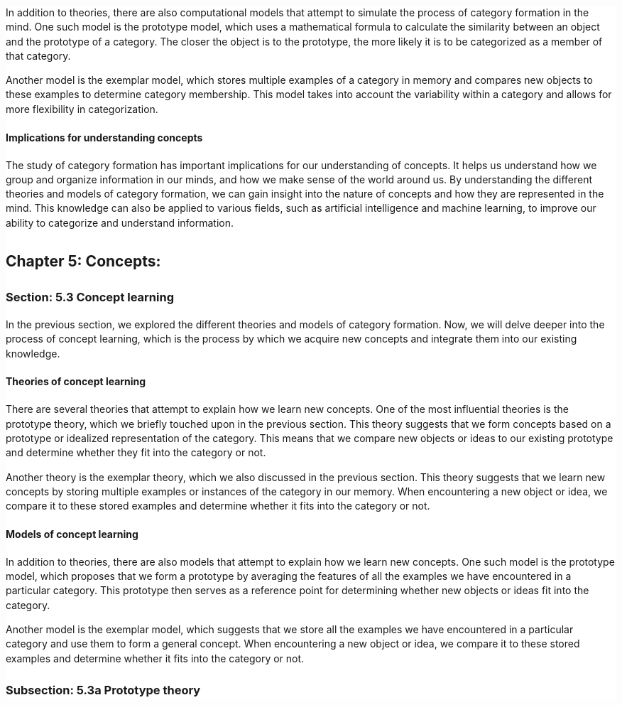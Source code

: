 In addition to theories, there are also computational models that attempt to simulate the process of category formation in the mind. One such model is the prototype model, which uses a mathematical formula to calculate the similarity between an object and the prototype of a category. The closer the object is to the prototype, the more likely it is to be categorized as a member of that category.

Another model is the exemplar model, which stores multiple examples of a category in memory and compares new objects to these examples to determine category membership. This model takes into account the variability within a category and allows for more flexibility in categorization.

#### Implications for understanding concepts

The study of category formation has important implications for our understanding of concepts. It helps us understand how we group and organize information in our minds, and how we make sense of the world around us. By understanding the different theories and models of category formation, we can gain insight into the nature of concepts and how they are represented in the mind. This knowledge can also be applied to various fields, such as artificial intelligence and machine learning, to improve our ability to categorize and understand information.


## Chapter 5: Concepts:

### Section: 5.3 Concept learning

In the previous section, we explored the different theories and models of category formation. Now, we will delve deeper into the process of concept learning, which is the process by which we acquire new concepts and integrate them into our existing knowledge.

#### Theories of concept learning

There are several theories that attempt to explain how we learn new concepts. One of the most influential theories is the prototype theory, which we briefly touched upon in the previous section. This theory suggests that we form concepts based on a prototype or idealized representation of the category. This means that we compare new objects or ideas to our existing prototype and determine whether they fit into the category or not.

Another theory is the exemplar theory, which we also discussed in the previous section. This theory suggests that we learn new concepts by storing multiple examples or instances of the category in our memory. When encountering a new object or idea, we compare it to these stored examples and determine whether it fits into the category or not.

#### Models of concept learning

In addition to theories, there are also models that attempt to explain how we learn new concepts. One such model is the prototype model, which proposes that we form a prototype by averaging the features of all the examples we have encountered in a particular category. This prototype then serves as a reference point for determining whether new objects or ideas fit into the category.

Another model is the exemplar model, which suggests that we store all the examples we have encountered in a particular category and use them to form a general concept. When encountering a new object or idea, we compare it to these stored examples and determine whether it fits into the category or not.

### Subsection: 5.3a Prototype theory
